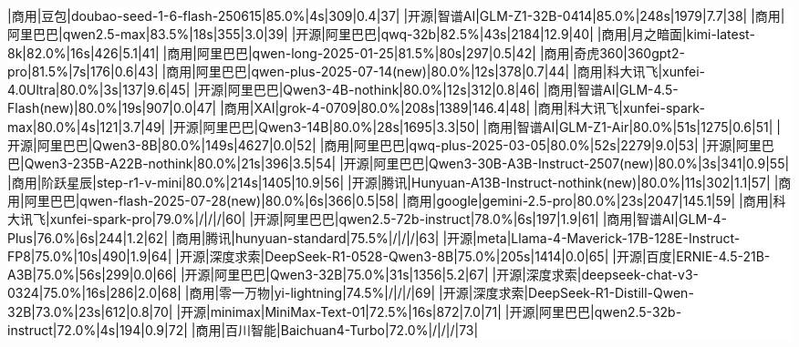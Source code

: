 |商用|豆包|doubao-seed-1-6-flash-250615|85.0%|4s|309|0.4|37|
|开源|智谱AI|GLM-Z1-32B-0414|85.0%|248s|1979|7.7|38|
|商用|阿里巴巴|qwen2.5-max|83.5%|18s|355|3.0|39|
|开源|阿里巴巴|qwq-32b|82.5%|43s|2184|12.9|40|
|商用|月之暗面|kimi-latest-8k|82.0%|16s|426|5.1|41|
|商用|阿里巴巴|qwen-long-2025-01-25|81.5%|80s|297|0.5|42|
|商用|奇虎360|360gpt2-pro|81.5%|7s|176|0.6|43|
|商用|阿里巴巴|qwen-plus-2025-07-14(new)|80.0%|12s|378|0.7|44|
|商用|科大讯飞|xunfei-4.0Ultra|80.0%|3s|137|9.6|45|
|开源|阿里巴巴|Qwen3-4B-nothink|80.0%|12s|312|0.8|46|
|商用|智谱AI|GLM-4.5-Flash(new)|80.0%|19s|907|0.0|47|
|商用|XAI|grok-4-0709|80.0%|208s|1389|146.4|48|
|商用|科大讯飞|xunfei-spark-max|80.0%|4s|121|3.7|49|
|开源|阿里巴巴|Qwen3-14B|80.0%|28s|1695|3.3|50|
|商用|智谱AI|GLM-Z1-Air|80.0%|51s|1275|0.6|51|
|开源|阿里巴巴|Qwen3-8B|80.0%|149s|4627|0.0|52|
|商用|阿里巴巴|qwq-plus-2025-03-05|80.0%|52s|2279|9.0|53|
|开源|阿里巴巴|Qwen3-235B-A22B-nothink|80.0%|21s|396|3.5|54|
|开源|阿里巴巴|Qwen3-30B-A3B-Instruct-2507(new)|80.0%|3s|341|0.9|55|
|商用|阶跃星辰|step-r1-v-mini|80.0%|214s|1405|10.9|56|
|开源|腾讯|Hunyuan-A13B-Instruct-nothink(new)|80.0%|11s|302|1.1|57|
|商用|阿里巴巴|qwen-flash-2025-07-28(new)|80.0%|6s|366|0.5|58|
|商用|google|gemini-2.5-pro|80.0%|23s|2047|145.1|59|
|商用|科大讯飞|xunfei-spark-pro|79.0%|/|/|/|60|
|开源|阿里巴巴|qwen2.5-72b-instruct|78.0%|6s|197|1.9|61|
|商用|智谱AI|GLM-4-Plus|76.0%|6s|244|1.2|62|
|商用|腾讯|hunyuan-standard|75.5%|/|/|/|63|
|开源|meta|Llama-4-Maverick-17B-128E-Instruct-FP8|75.0%|10s|490|1.9|64|
|开源|深度求索|DeepSeek-R1-0528-Qwen3-8B|75.0%|205s|1414|0.0|65|
|开源|百度|ERNIE-4.5-21B-A3B|75.0%|56s|299|0.0|66|
|开源|阿里巴巴|Qwen3-32B|75.0%|31s|1356|5.2|67|
|开源|深度求索|deepseek-chat-v3-0324|75.0%|16s|286|2.0|68|
|商用|零一万物|yi-lightning|74.5%|/|/|/|69|
|开源|深度求索|DeepSeek-R1-Distill-Qwen-32B|73.0%|23s|612|0.8|70|
|开源|minimax|MiniMax-Text-01|72.5%|16s|872|7.0|71|
|开源|阿里巴巴|qwen2.5-32b-instruct|72.0%|4s|194|0.9|72|
|商用|百川智能|Baichuan4-Turbo|72.0%|/|/|/|73|